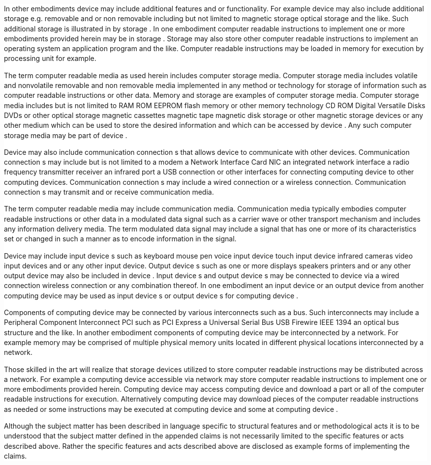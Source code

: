 In other embodiments device may include additional features and or functionality. For example device may also include additional storage e.g. removable and or non removable including but not limited to magnetic storage optical storage and the like. Such additional storage is illustrated in by storage . In one embodiment computer readable instructions to implement one or more embodiments provided herein may be in storage . Storage may also store other computer readable instructions to implement an operating system an application program and the like. Computer readable instructions may be loaded in memory for execution by processing unit for example.

The term computer readable media as used herein includes computer storage media. Computer storage media includes volatile and nonvolatile removable and non removable media implemented in any method or technology for storage of information such as computer readable instructions or other data. Memory and storage are examples of computer storage media. Computer storage media includes but is not limited to RAM ROM EEPROM flash memory or other memory technology CD ROM Digital Versatile Disks DVDs or other optical storage magnetic cassettes magnetic tape magnetic disk storage or other magnetic storage devices or any other medium which can be used to store the desired information and which can be accessed by device . Any such computer storage media may be part of device .

Device may also include communication connection s that allows device to communicate with other devices. Communication connection s may include but is not limited to a modem a Network Interface Card NIC an integrated network interface a radio frequency transmitter receiver an infrared port a USB connection or other interfaces for connecting computing device to other computing devices. Communication connection s may include a wired connection or a wireless connection. Communication connection s may transmit and or receive communication media.

The term computer readable media may include communication media. Communication media typically embodies computer readable instructions or other data in a modulated data signal such as a carrier wave or other transport mechanism and includes any information delivery media. The term modulated data signal may include a signal that has one or more of its characteristics set or changed in such a manner as to encode information in the signal.

Device may include input device s such as keyboard mouse pen voice input device touch input device infrared cameras video input devices and or any other input device. Output device s such as one or more displays speakers printers and or any other output device may also be included in device . Input device s and output device s may be connected to device via a wired connection wireless connection or any combination thereof. In one embodiment an input device or an output device from another computing device may be used as input device s or output device s for computing device .

Components of computing device may be connected by various interconnects such as a bus. Such interconnects may include a Peripheral Component Interconnect PCI such as PCI Express a Universal Serial Bus USB Firewire IEEE 1394 an optical bus structure and the like. In another embodiment components of computing device may be interconnected by a network. For example memory may be comprised of multiple physical memory units located in different physical locations interconnected by a network.

Those skilled in the art will realize that storage devices utilized to store computer readable instructions may be distributed across a network. For example a computing device accessible via network may store computer readable instructions to implement one or more embodiments provided herein. Computing device may access computing device and download a part or all of the computer readable instructions for execution. Alternatively computing device may download pieces of the computer readable instructions as needed or some instructions may be executed at computing device and some at computing device .

Although the subject matter has been described in language specific to structural features and or methodological acts it is to be understood that the subject matter defined in the appended claims is not necessarily limited to the specific features or acts described above. Rather the specific features and acts described above are disclosed as example forms of implementing the claims.
